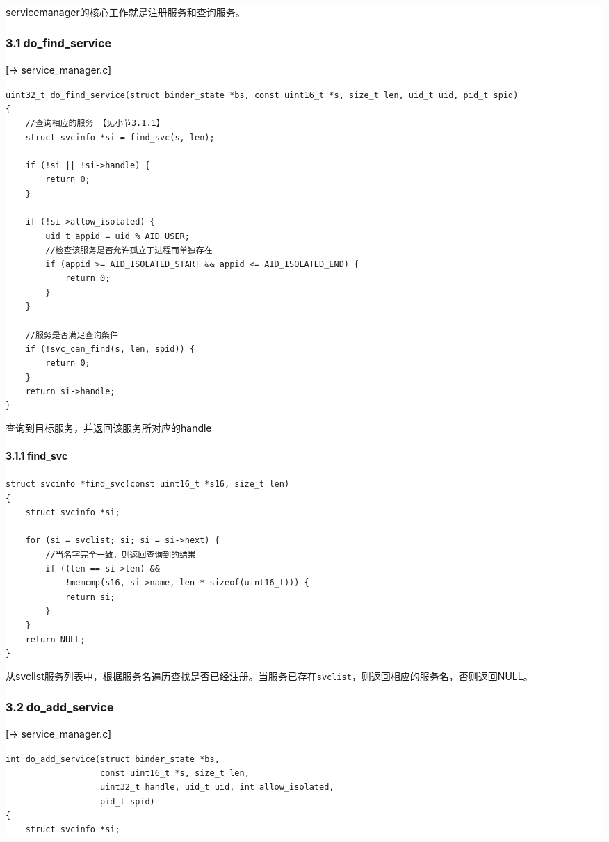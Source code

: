 servicemanager的核心工作就是注册服务和查询服务。

### 3.1 do_find_service
[-> service_manager.c]

    uint32_t do_find_service(struct binder_state *bs, const uint16_t *s, size_t len, uid_t uid, pid_t spid)
    {
        //查询相应的服务 【见小节3.1.1】
        struct svcinfo *si = find_svc(s, len);

        if (!si || !si->handle) {
            return 0;
        }

        if (!si->allow_isolated) {
            uid_t appid = uid % AID_USER;
            //检查该服务是否允许孤立于进程而单独存在
            if (appid >= AID_ISOLATED_START && appid <= AID_ISOLATED_END) {
                return 0;
            }
        }

        //服务是否满足查询条件
        if (!svc_can_find(s, len, spid)) {
            return 0;
        }
        return si->handle;
    }

查询到目标服务，并返回该服务所对应的handle

#### 3.1.1 find_svc

    struct svcinfo *find_svc(const uint16_t *s16, size_t len)
    {
        struct svcinfo *si;

        for (si = svclist; si; si = si->next) {
            //当名字完全一致，则返回查询到的结果
            if ((len == si->len) &&
                !memcmp(s16, si->name, len * sizeof(uint16_t))) {
                return si;
            }
        }
        return NULL;
    }

从svclist服务列表中，根据服务名遍历查找是否已经注册。当服务已存在`svclist`，则返回相应的服务名，否则返回NULL。

### 3.2 do_add_service
[-> service_manager.c]

    int do_add_service(struct binder_state *bs,
                       const uint16_t *s, size_t len,
                       uint32_t handle, uid_t uid, int allow_isolated,
                       pid_t spid)
    {
        struct svcinfo *si;
